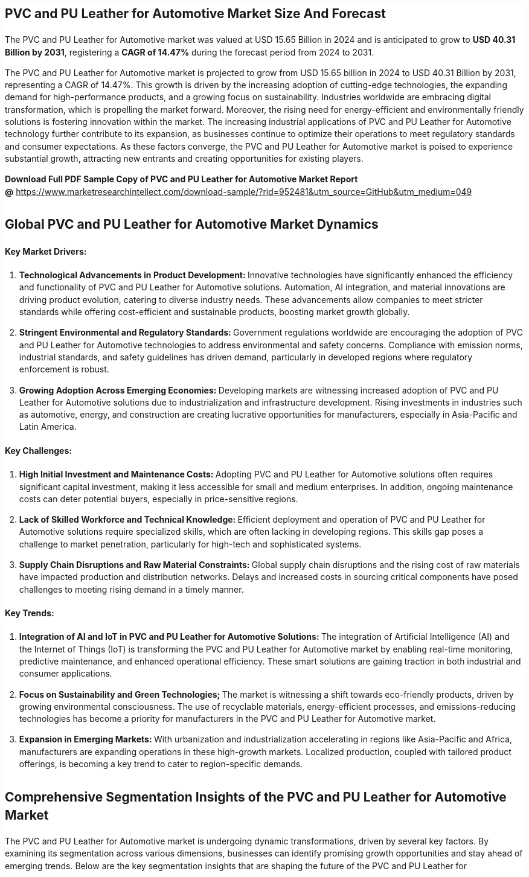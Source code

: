 <h2>PVC and PU Leather for Automotive Market Size And Forecast</h2><p>The PVC and PU Leather for Automotive market was valued at USD 15.65 Billion in 2024 and is anticipated to grow to <strong>USD 40.31 Billion by 2031</strong>, registering a <strong>CAGR of 14.47%</strong> during the forecast period from 2024 to 2031.</p><p>The PVC and PU Leather for Automotive market is projected to grow from USD 15.65 billion in 2024 to USD 40.31 Billion by 2031, representing a CAGR of 14.47%. This growth is driven by the increasing adoption of cutting-edge technologies, the expanding demand for high-performance products, and a growing focus on sustainability. Industries worldwide are embracing digital transformation, which is propelling the market forward. Moreover, the rising need for energy-efficient and environmentally friendly solutions is fostering innovation within the market. The increasing industrial applications of PVC and PU Leather for Automotive technology further contribute to its expansion, as businesses continue to optimize their operations to meet regulatory standards and consumer expectations. As these factors converge, the PVC and PU Leather for Automotive market is poised to experience substantial growth, attracting new entrants and creating opportunities for existing players.</p><p><strong>Download Full PDF Sample Copy of PVC and PU Leather for Automotive Market Report @</strong>&nbsp;<a href="https://www.marketresearchintellect.com/download-sample/?rid=952481&amp;utm_source=GitHub&amp;utm_medium=049">https://www.marketresearchintellect.com/download-sample/?rid=952481&amp;utm_source=GitHub&amp;utm_medium=049</a></p><h2>Global PVC and PU Leather for Automotive Market Dynamics</h2><h4><strong>Key Market Drivers:</strong></h4><ol><li><p><strong>Technological Advancements in Product Development:&nbsp;</strong>Innovative technologies have significantly enhanced the efficiency and functionality of PVC and PU Leather for Automotive solutions. Automation, AI integration, and material innovations are driving product evolution, catering to diverse industry needs. These advancements allow companies to meet stricter standards while offering cost-efficient and sustainable products, boosting market growth globally.</p></li><li><p><strong>Stringent Environmental and Regulatory Standards:&nbsp;</strong>Government regulations worldwide are encouraging the adoption of PVC and PU Leather for Automotive technologies to address environmental and safety concerns. Compliance with emission norms, industrial standards, and safety guidelines has driven demand, particularly in developed regions where regulatory enforcement is robust.</p></li><li><p><strong>Growing Adoption Across Emerging Economies:&nbsp;</strong>Developing markets are witnessing increased adoption of PVC and PU Leather for Automotive solutions due to industrialization and infrastructure development. Rising investments in industries such as automotive, energy, and construction are creating lucrative opportunities for manufacturers, especially in Asia-Pacific and Latin America.</p></li></ol><h4><strong>Key Challenges:</strong></h4><ol><li><p><strong>High Initial Investment and Maintenance Costs:&nbsp;</strong>Adopting PVC and PU Leather for Automotive solutions often requires significant capital investment, making it less accessible for small and medium enterprises. In addition, ongoing maintenance costs can deter potential buyers, especially in price-sensitive regions.</p></li><li><p><strong>Lack of Skilled Workforce and Technical Knowledge:&nbsp;</strong>Efficient deployment and operation of PVC and PU Leather for Automotive solutions require specialized skills, which are often lacking in developing regions. This skills gap poses a challenge to market penetration, particularly for high-tech and sophisticated systems.</p></li><li><p><strong>Supply Chain Disruptions and Raw Material Constraints:&nbsp;</strong>Global supply chain disruptions and the rising cost of raw materials have impacted production and distribution networks. Delays and increased costs in sourcing critical components have posed challenges to meeting rising demand in a timely manner.</p></li></ol><h4><strong>Key Trends:</strong></h4><ol><li><p><strong>Integration of AI and IoT in PVC and PU Leather for Automotive Solutions:&nbsp;</strong>The integration of Artificial Intelligence (AI) and the Internet of Things (IoT) is transforming the PVC and PU Leather for Automotive market by enabling real-time monitoring, predictive maintenance, and enhanced operational efficiency. These smart solutions are gaining traction in both industrial and consumer applications.</p></li><li><p><strong>Focus on Sustainability and Green Technologies;&nbsp;</strong>The market is witnessing a shift towards eco-friendly products, driven by growing environmental consciousness. The use of recyclable materials, energy-efficient processes, and emissions-reducing technologies has become a priority for manufacturers in the PVC and PU Leather for Automotive market.</p></li><li><p><strong>Expansion in Emerging Markets:&nbsp;</strong>With urbanization and industrialization accelerating in regions like Asia-Pacific and Africa, manufacturers are expanding operations in these high-growth markets. Localized production, coupled with tailored product offerings, is becoming a key trend to cater to region-specific demands.</p></li></ol><div class="article-main__content" data-test-id="publishing-text-block"><h2>Comprehensive Segmentation Insights of the PVC and PU Leather for Automotive Market</h2><p>The PVC and PU Leather for Automotive market is undergoing dynamic transformations, driven by several key factors. By examining its segmentation across various dimensions, businesses can identify promising growth opportunities and stay ahead of emerging trends. Below are the key segmentation insights that are shaping the future of the PVC and PU Leather for